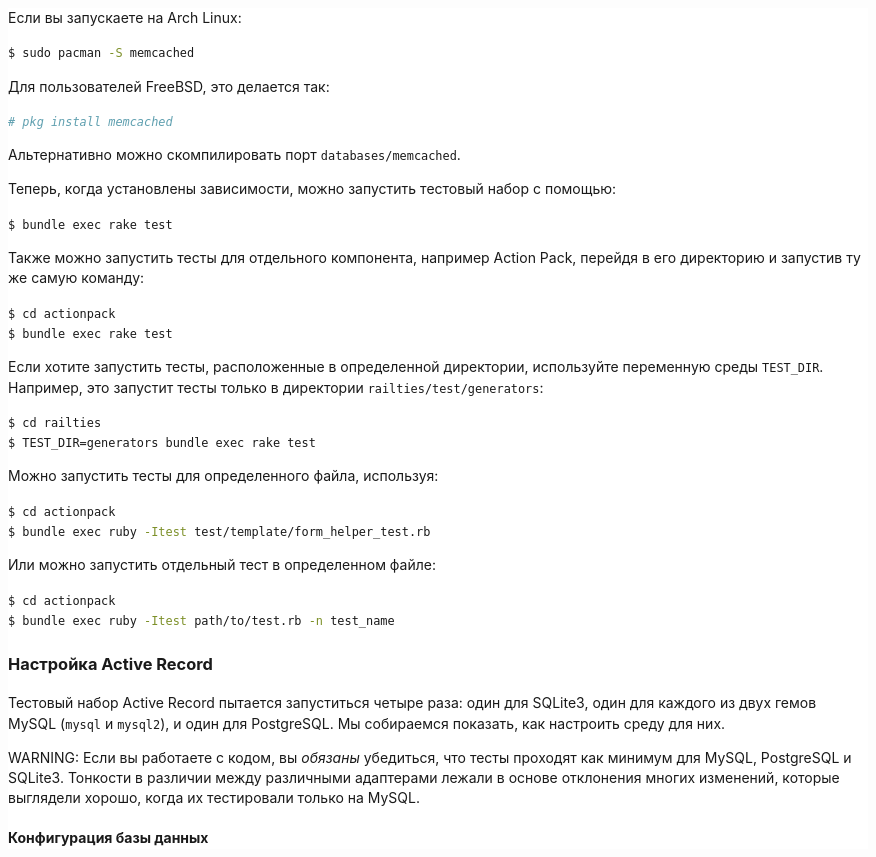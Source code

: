 Если вы запускаете на Arch Linux:

```bash
$ sudo pacman -S memcached
```

Для пользователей FreeBSD, это делается так:

```bash
# pkg install memcached
```

Альтернативно можно скомпилировать порт `databases/memcached`.

Теперь, когда установлены зависимости, можно запустить тестовый набор с помощью:

```bash
$ bundle exec rake test
```

Также можно запустить тесты для отдельного компонента, например Action Pack, перейдя в его директорию и запустив ту же самую команду:

```bash
$ cd actionpack
$ bundle exec rake test
```

Если хотите запустить тесты, расположенные в определенной директории, используйте переменную среды `TEST_DIR`. Например, это запустит тесты только в директории `railties/test/generators`:

```bash
$ cd railties
$ TEST_DIR=generators bundle exec rake test
```

Можно запустить тесты для определенного файла, используя:

```bash
$ cd actionpack
$ bundle exec ruby -Itest test/template/form_helper_test.rb
```

Или можно запустить отдельный тест в определенном файле:

```bash
$ cd actionpack
$ bundle exec ruby -Itest path/to/test.rb -n test_name
```

### Настройка Active Record

Тестовый набор Active Record пытается запуститься четыре раза: один для SQLite3, один для каждого из двух гемов MySQL (`mysql` и `mysql2`), и один для PostgreSQL. Мы собираемся показать, как настроить среду для них.

WARNING: Если вы работаете с кодом, вы _обязаны_ убедиться, что тесты проходят как минимум для MySQL, PostgreSQL и SQLite3. Тонкости в различии между различными адаптерами лежали в основе отклонения многих изменений, которые выглядели хорошо, когда их тестировали только на MySQL.

#### Конфигурация базы данных
